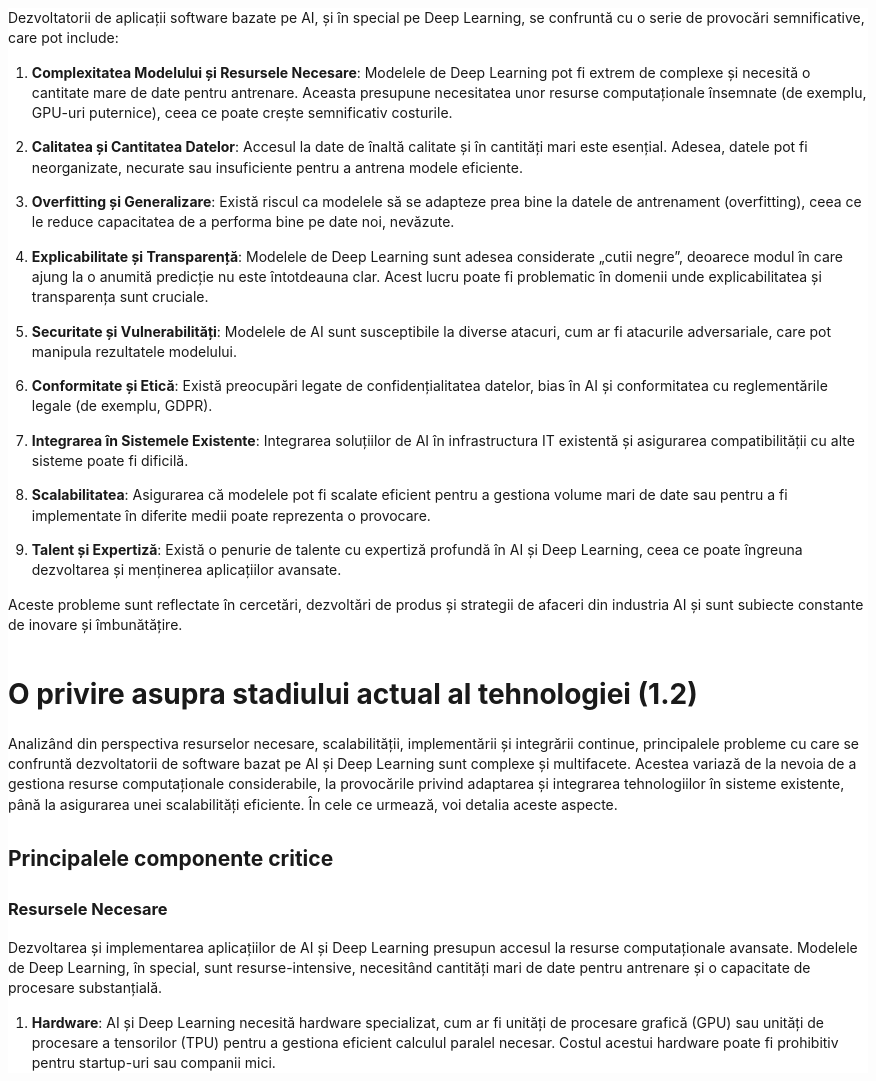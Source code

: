 Dezvoltatorii de aplicații software bazate pe AI, și în special pe Deep Learning, se confruntă cu o serie de provocări semnificative, care pot include:

1. **Complexitatea Modelului și Resursele Necesare**: Modelele de Deep Learning pot fi extrem de complexe și necesită o cantitate mare de date pentru antrenare. Aceasta presupune necesitatea unor resurse computaționale însemnate (de exemplu, GPU-uri puternice), ceea ce poate crește semnificativ costurile.

2. **Calitatea și Cantitatea Datelor**: Accesul la date de înaltă calitate și în cantități mari este esențial. Adesea, datele pot fi neorganizate, necurate sau insuficiente pentru a antrena modele eficiente.

3. **Overfitting și Generalizare**: Există riscul ca modelele să se adapteze prea bine la datele de antrenament (overfitting), ceea ce le reduce capacitatea de a performa bine pe date noi, nevăzute.

4. **Explicabilitate și Transparență**: Modelele de Deep Learning sunt adesea considerate „cutii negre”, deoarece modul în care ajung la o anumită predicție nu este întotdeauna clar. Acest lucru poate fi problematic în domenii unde explicabilitatea și transparența sunt cruciale.

5. **Securitate și Vulnerabilități**: Modelele de AI sunt susceptibile la diverse atacuri, cum ar fi atacurile adversariale, care pot manipula rezultatele modelului.

6. **Conformitate și Etică**: Există preocupări legate de confidențialitatea datelor, bias în AI și conformitatea cu reglementările legale (de exemplu, GDPR).

7. **Integrarea în Sistemele Existente**: Integrarea soluțiilor de AI în infrastructura IT existentă și asigurarea compatibilității cu alte sisteme poate fi dificilă.

8. **Scalabilitatea**: Asigurarea că modelele pot fi scalate eficient pentru a gestiona volume mari de date sau pentru a fi implementate în diferite medii poate reprezenta o provocare.

9. **Talent și Expertiză**: Există o penurie de talente cu expertiză profundă în AI și Deep Learning, ceea ce poate îngreuna dezvoltarea și menținerea aplicațiilor avansate.

Aceste probleme sunt reflectate în cercetări, dezvoltări de produs și strategii de afaceri din industria AI și sunt subiecte constante de inovare și îmbunătățire.

# O privire asupra stadiului actual al tehnologiei (1.2)

Analizând din perspectiva resurselor necesare, scalabilității, implementării și integrării continue, principalele probleme cu care se confruntă dezvoltatorii de software bazat pe AI și Deep Learning sunt complexe și multifacete. Acestea variază de la nevoia de a gestiona resurse computaționale considerabile, la provocările privind adaptarea și integrarea tehnologiilor în sisteme existente, până la asigurarea unei scalabilități eficiente. În cele ce urmează, voi detalia aceste aspecte.

## Principalele componente critice

### Resursele Necesare

Dezvoltarea și implementarea aplicațiilor de AI și Deep Learning presupun accesul la resurse computaționale avansate. Modelele de Deep Learning, în special, sunt resurse-intensive, necesitând cantități mari de date pentru antrenare și o capacitate de procesare substanțială.

1. **Hardware**: AI și Deep Learning necesită hardware specializat, cum ar fi unități de procesare grafică (GPU) sau unități de procesare a tensorilor (TPU) pentru a gestiona eficient calculul paralel necesar. Costul acestui hardware poate fi prohibitiv pentru startup-uri sau companii mici.
